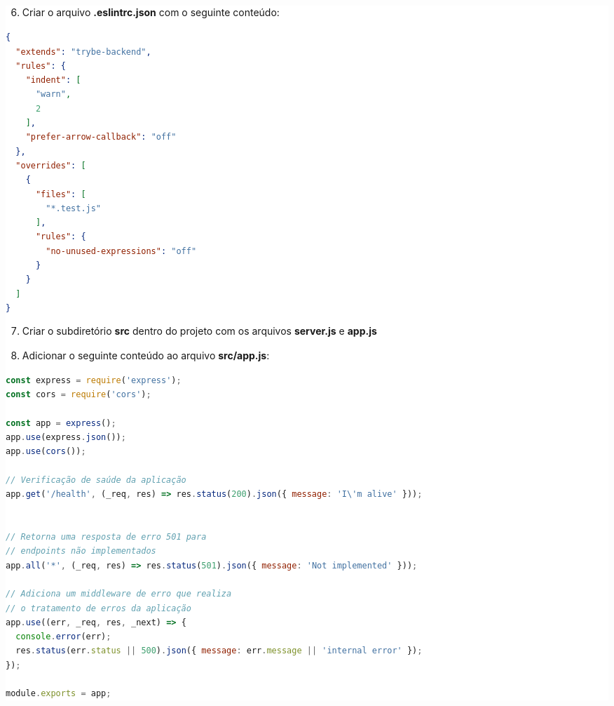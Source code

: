 6. Criar o arquivo **.eslintrc.json** com o seguinte conteúdo:

```json
{
  "extends": "trybe-backend",
  "rules": {
    "indent": [
      "warn",
      2
    ],
    "prefer-arrow-callback": "off"
  },
  "overrides": [
    {
      "files": [
        "*.test.js"
      ],
      "rules": {
        "no-unused-expressions": "off"
      }
    }
  ]
}
```

7. Criar o subdiretório **src** dentro do projeto com os arquivos **server.js** e **app.js**

8. Adicionar o seguinte conteúdo ao arquivo **src/app.js**:
   
```js
const express = require('express');
const cors = require('cors');

const app = express();
app.use(express.json());
app.use(cors());

// Verificação de saúde da aplicação
app.get('/health', (_req, res) => res.status(200).json({ message: 'I\'m alive' }));


// Retorna uma resposta de erro 501 para
// endpoints não implementados
app.all('*', (_req, res) => res.status(501).json({ message: 'Not implemented' }));

// Adiciona um middleware de erro que realiza
// o tratamento de erros da aplicação
app.use((err, _req, res, _next) => {
  console.error(err);
  res.status(err.status || 500).json({ message: err.message || 'internal error' }); 
});

module.exports = app;
```
